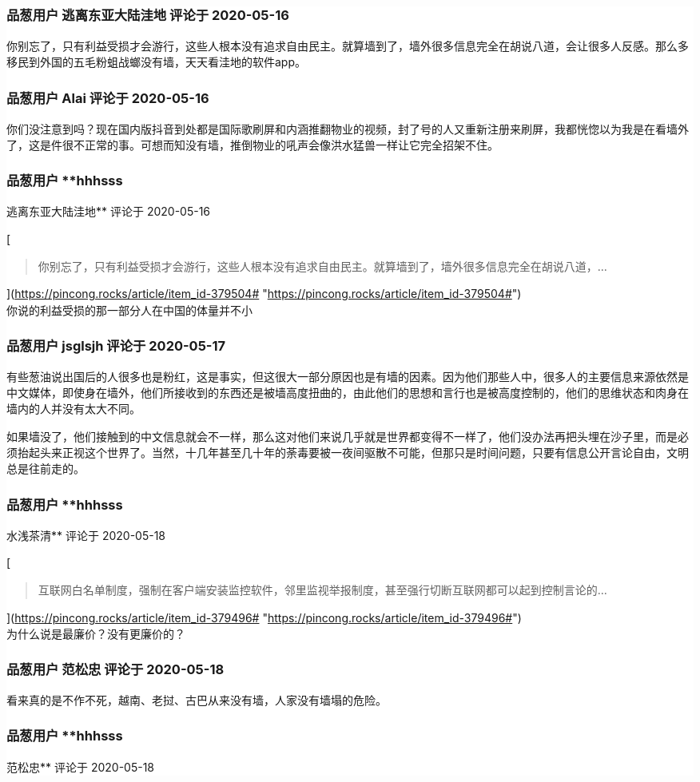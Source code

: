 

            
### 品葱用户 **逃离东亚大陆洼地** 评论于 2020-05-16
        
你别忘了，只有利益受损才会游行，这些人根本没有追求自由民主。就算墙到了，墙外很多信息完全在胡说八道，会让很多人反感。那么多移民到外国的五毛粉蛆战螂没有墙，天天看洼地的软件app。
        


            
### 品葱用户 **Alai** 评论于 2020-05-16
        
你们没注意到吗？现在国内版抖音到处都是国际歌刷屏和内涵推翻物业的视频，封了号的人又重新注册来刷屏，我都恍惚以为我是在看墙外了，这是件很不正常的事。可想而知没有墙，推倒物业的吼声会像洪水猛兽一样让它完全招架不住。
        


            
### 品葱用户 **hhhsss 
逃离东亚大陆洼地** 评论于 2020-05-16
        
[

> 你别忘了，只有利益受损才会游行，这些人根本没有追求自由民主。就算墙到了，墙外很多信息完全在胡说八道，...

](https://pincong.rocks/article/item_id-379504# "https://pincong.rocks/article/item_id-379504#")  
你说的利益受损的那一部分人在中国的体量并不小
        


            
### 品葱用户 **jsglsjh** 评论于 2020-05-17
        
有些葱油说出国后的人很多也是粉红，这是事实，但这很大一部分原因也是有墙的因素。因为他们那些人中，很多人的主要信息来源依然是中文媒体，即使身在墙外，他们所接收到的东西还是被墙高度扭曲的，由此他们的思想和言行也是被高度控制的，他们的思维状态和肉身在墙内的人并没有太大不同。  
  
如果墙没了，他们接触到的中文信息就会不一样，那么这对他们来说几乎就是世界都变得不一样了，他们没办法再把头埋在沙子里，而是必须抬起头来正视这个世界了。当然，十几年甚至几十年的荼毒要被一夜间驱散不可能，但那只是时间问题，只要有信息公开言论自由，文明总是往前走的。
        


            
### 品葱用户 **hhhsss 
水浅茶清** 评论于 2020-05-18
        
[

> 互联网白名单制度，强制在客户端安装监控软件，邻里监视举报制度，甚至强行切断互联网都可以起到控制言论的...

](https://pincong.rocks/article/item_id-379496# "https://pincong.rocks/article/item_id-379496#")  
为什么说是最廉价？没有更廉价的？
        


            
### 品葱用户 **范松忠** 评论于 2020-05-18
        
看来真的是不作不死，越南、老挝、古巴从来没有墙，人家没有墙塌的危险。
        


            
### 品葱用户 **hhhsss 
范松忠** 评论于 2020-05-18
        